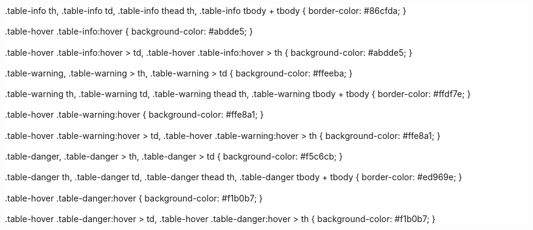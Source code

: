   .table-info th,
  .table-info td,
  .table-info thead th,
  .table-info tbody + tbody {
    border-color: #86cfda;
  }
  
  .table-hover .table-info:hover {
    background-color: #abdde5;
  }
  
  .table-hover .table-info:hover > td,
  .table-hover .table-info:hover > th {
    background-color: #abdde5;
  }
  
  .table-warning,
  .table-warning > th,
  .table-warning > td {
    background-color: #ffeeba;
  }
  
  .table-warning th,
  .table-warning td,
  .table-warning thead th,
  .table-warning tbody + tbody {
    border-color: #ffdf7e;
  }
  
  .table-hover .table-warning:hover {
    background-color: #ffe8a1;
  }
  
  .table-hover .table-warning:hover > td,
  .table-hover .table-warning:hover > th {
    background-color: #ffe8a1;
  }
  
  .table-danger,
  .table-danger > th,
  .table-danger > td {
    background-color: #f5c6cb;
  }
  
  .table-danger th,
  .table-danger td,
  .table-danger thead th,
  .table-danger tbody + tbody {
    border-color: #ed969e;
  }
  
  .table-hover .table-danger:hover {
    background-color: #f1b0b7;
  }
  
  .table-hover .table-danger:hover > td,
  .table-hover .table-danger:hover > th {
    background-color: #f1b0b7;
  }
  